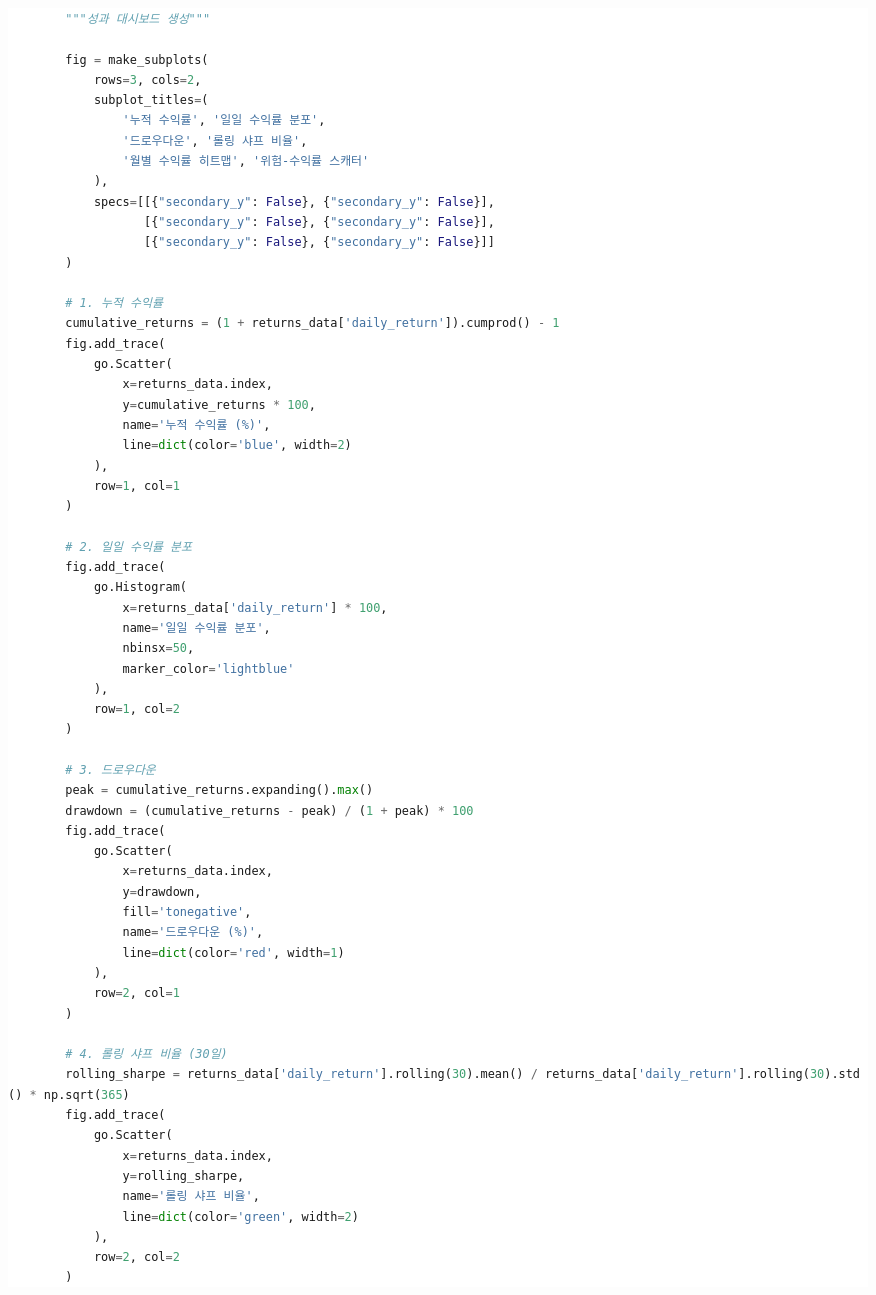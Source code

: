 ```python
        """성과 대시보드 생성"""
        
        fig = make_subplots(
            rows=3, cols=2,
            subplot_titles=(
                '누적 수익률', '일일 수익률 분포',
                '드로우다운', '롤링 샤프 비율',
                '월별 수익률 히트맵', '위험-수익률 스캐터'
            ),
            specs=[[{"secondary_y": False}, {"secondary_y": False}],
                   [{"secondary_y": False}, {"secondary_y": False}],
                   [{"secondary_y": False}, {"secondary_y": False}]]
        )
        
        # 1. 누적 수익률
        cumulative_returns = (1 + returns_data['daily_return']).cumprod() - 1
        fig.add_trace(
            go.Scatter(
                x=returns_data.index,
                y=cumulative_returns * 100,
                name='누적 수익률 (%)',
                line=dict(color='blue', width=2)
            ),
            row=1, col=1
        )
        
        # 2. 일일 수익률 분포
        fig.add_trace(
            go.Histogram(
                x=returns_data['daily_return'] * 100,
                name='일일 수익률 분포',
                nbinsx=50,
                marker_color='lightblue'
            ),
            row=1, col=2
        )
        
        # 3. 드로우다운
        peak = cumulative_returns.expanding().max()
        drawdown = (cumulative_returns - peak) / (1 + peak) * 100
        fig.add_trace(
            go.Scatter(
                x=returns_data.index,
                y=drawdown,
                fill='tonegative',
                name='드로우다운 (%)',
                line=dict(color='red', width=1)
            ),
            row=2, col=1
        )
        
        # 4. 롤링 샤프 비율 (30일)
        rolling_sharpe = returns_data['daily_return'].rolling(30).mean() / returns_data['daily_return'].rolling(30).std() * np.sqrt(365)
        fig.add_trace(
            go.Scatter(
                x=returns_data.index,
                y=rolling_sharpe,
                name='롤링 샤프 비율',
                line=dict(color='green', width=2)
            ),
            row=2, col=2
        )
```